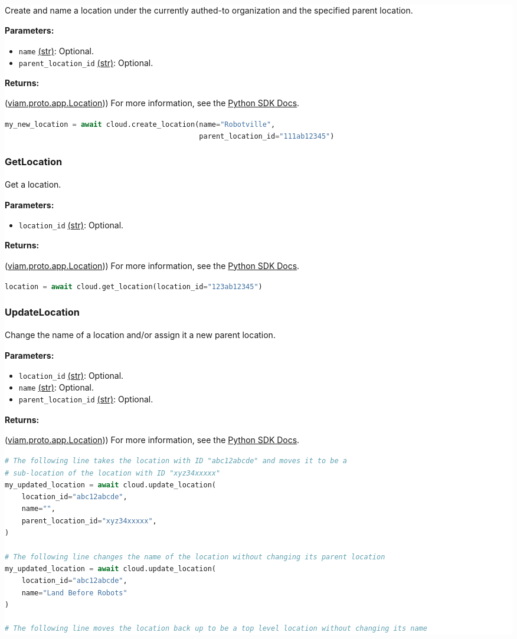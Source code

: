 Create and name a location under the currently authed-to organization and the specified parent location.


**Parameters:**

- `name` [(str)](<INSERT PARAM TYPE LINK>): Optional.
- `parent_location_id` [(str)](<INSERT PARAM TYPE LINK>): Optional.

**Returns:**

([viam.proto.app.Location](<INSERT RETURN TYPE LINK>)))
For more information, see the [Python SDK Docs](https://python.viam.dev/autoapi/viam/app/app_client/index.html#viam.app.app_client.AppClient.create_location).

```python
my_new_location = await cloud.create_location(name="Robotville",
                                              parent_location_id="111ab12345")
```

### GetLocation

Get a location.


**Parameters:**

- `location_id` [(str)](<INSERT PARAM TYPE LINK>): Optional.

**Returns:**

([viam.proto.app.Location](<INSERT RETURN TYPE LINK>)))
For more information, see the [Python SDK Docs](https://python.viam.dev/autoapi/viam/app/app_client/index.html#viam.app.app_client.AppClient.get_location).

```python
location = await cloud.get_location(location_id="123ab12345")
```

### UpdateLocation

Change the name of a location and/or assign it a new parent location.


**Parameters:**

- `location_id` [(str)](<INSERT PARAM TYPE LINK>): Optional.
- `name` [(str)](<INSERT PARAM TYPE LINK>): Optional.
- `parent_location_id` [(str)](<INSERT PARAM TYPE LINK>): Optional.

**Returns:**

([viam.proto.app.Location](<INSERT RETURN TYPE LINK>)))
For more information, see the [Python SDK Docs](https://python.viam.dev/autoapi/viam/app/app_client/index.html#viam.app.app_client.AppClient.update_location).

```python
# The following line takes the location with ID "abc12abcde" and moves it to be a
# sub-location of the location with ID "xyz34xxxxx"
my_updated_location = await cloud.update_location(
    location_id="abc12abcde",
    name="",
    parent_location_id="xyz34xxxxx",
)

# The following line changes the name of the location without changing its parent location
my_updated_location = await cloud.update_location(
    location_id="abc12abcde",
    name="Land Before Robots"
)

# The following line moves the location back up to be a top level location without changing its name
```